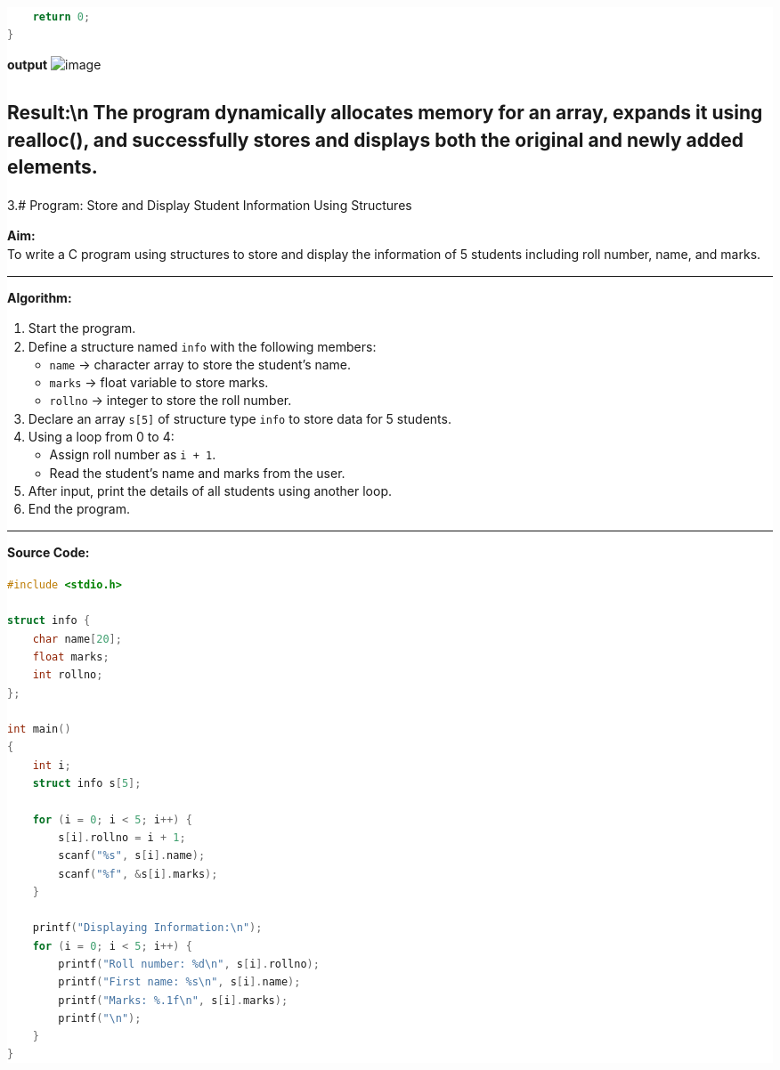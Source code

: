 ```c
    return 0;
}
```
**output**
<img width="437" height="115" alt="image" src="https://github.com/user-attachments/assets/d9bfc7ff-948f-4bff-98e3-aeb462e30129" />


**Result:\n**
The program dynamically allocates memory for an array, expands it using realloc(), and successfully stores and displays both the original and newly added elements.
---


3.# Program: Store and Display Student Information Using Structures

**Aim:**  
To write a C program using structures to store and display the information of 5 students including roll number, name, and marks.

---

**Algorithm:**  
1. Start the program.  
2. Define a structure named `info` with the following members:  
   - `name` → character array to store the student’s name.  
   - `marks` → float variable to store marks.  
   - `rollno` → integer to store the roll number.  
3. Declare an array `s[5]` of structure type `info` to store data for 5 students.  
4. Using a loop from 0 to 4:  
   - Assign roll number as `i + 1`.  
   - Read the student’s name and marks from the user.  
5. After input, print the details of all students using another loop.  
6. End the program.

---

**Source Code:**
```c
#include <stdio.h>

struct info {
    char name[20];
    float marks;
    int rollno;
};

int main()
{
    int i;
    struct info s[5];
    
    for (i = 0; i < 5; i++) {
        s[i].rollno = i + 1;
        scanf("%s", s[i].name);
        scanf("%f", &s[i].marks);
    }
    
    printf("Displaying Information:\n");
    for (i = 0; i < 5; i++) {
        printf("Roll number: %d\n", s[i].rollno);
        printf("First name: %s\n", s[i].name);
        printf("Marks: %.1f\n", s[i].marks);
        printf("\n");
    }
}
```